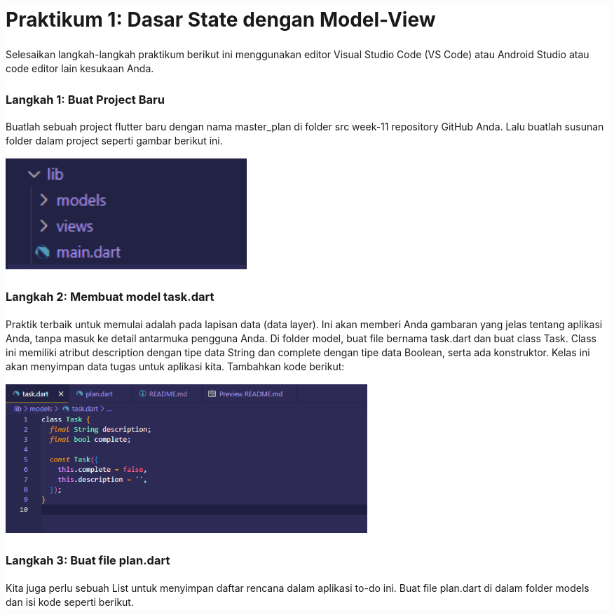 
# Praktikum 1: Dasar State dengan Model-View

Selesaikan langkah-langkah praktikum berikut ini menggunakan editor Visual Studio Code (VS Code) atau Android Studio atau code editor lain kesukaan Anda.

### Langkah 1: Buat Project Baru

Buatlah sebuah project flutter baru dengan nama master_plan di folder src week-11 repository GitHub Anda. Lalu buatlah susunan folder dalam project seperti gambar berikut ini.

<img src="assets/1.png" width="40%">

<br>

### Langkah 2: Membuat model task.dart

Praktik terbaik untuk memulai adalah pada lapisan data (data layer). Ini akan memberi Anda gambaran yang jelas tentang aplikasi Anda, tanpa masuk ke detail antarmuka pengguna Anda. Di folder model, buat file bernama task.dart dan buat class Task. Class ini memiliki atribut description dengan tipe data String dan complete dengan tipe data Boolean, serta ada konstruktor. Kelas ini akan menyimpan data tugas untuk aplikasi kita. Tambahkan kode berikut:

<img src="assets/2.png" width="60%">

<br>

### Langkah 3: Buat file plan.dart

Kita juga perlu sebuah List untuk menyimpan daftar rencana dalam aplikasi to-do ini. Buat file plan.dart di dalam folder models dan isi kode seperti berikut.

